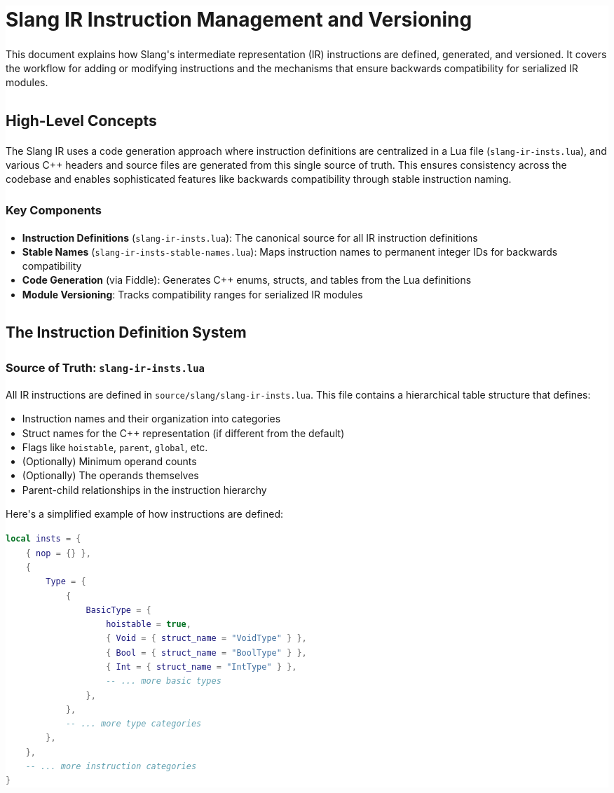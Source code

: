 # Slang IR Instruction Management and Versioning

This document explains how Slang's intermediate representation (IR) instructions are defined, generated, and versioned. It covers the workflow for adding or modifying instructions and the mechanisms that ensure backwards compatibility for serialized IR modules.

## High-Level Concepts

The Slang IR uses a code generation approach where instruction definitions are centralized in a Lua file (`slang-ir-insts.lua`), and various C++ headers and source files are generated from this single source of truth. This ensures consistency across the codebase and enables sophisticated features like backwards compatibility through stable instruction naming.

### Key Components

- **Instruction Definitions** (`slang-ir-insts.lua`): The canonical source for all IR instruction definitions
- **Stable Names** (`slang-ir-insts-stable-names.lua`): Maps instruction names to permanent integer IDs for backwards compatibility
- **Code Generation** (via Fiddle): Generates C++ enums, structs, and tables from the Lua definitions
- **Module Versioning**: Tracks compatibility ranges for serialized IR modules

## The Instruction Definition System

### Source of Truth: `slang-ir-insts.lua`

All IR instructions are defined in `source/slang/slang-ir-insts.lua`. This file contains a hierarchical table structure that defines:

- Instruction names and their organization into categories
- Struct names for the C++ representation (if different from the default)
- Flags like `hoistable`, `parent`, `global`, etc.
- (Optionally) Minimum operand counts
- (Optionally) The operands themselves
- Parent-child relationships in the instruction hierarchy

Here's a simplified example of how instructions are defined:

```lua
local insts = {
    { nop = {} },
    {
        Type = {
            {
                BasicType = {
                    hoistable = true,
                    { Void = { struct_name = "VoidType" } },
                    { Bool = { struct_name = "BoolType" } },
                    { Int = { struct_name = "IntType" } },
                    -- ... more basic types
                },
            },
            -- ... more type categories
        },
    },
    -- ... more instruction categories
}
```
